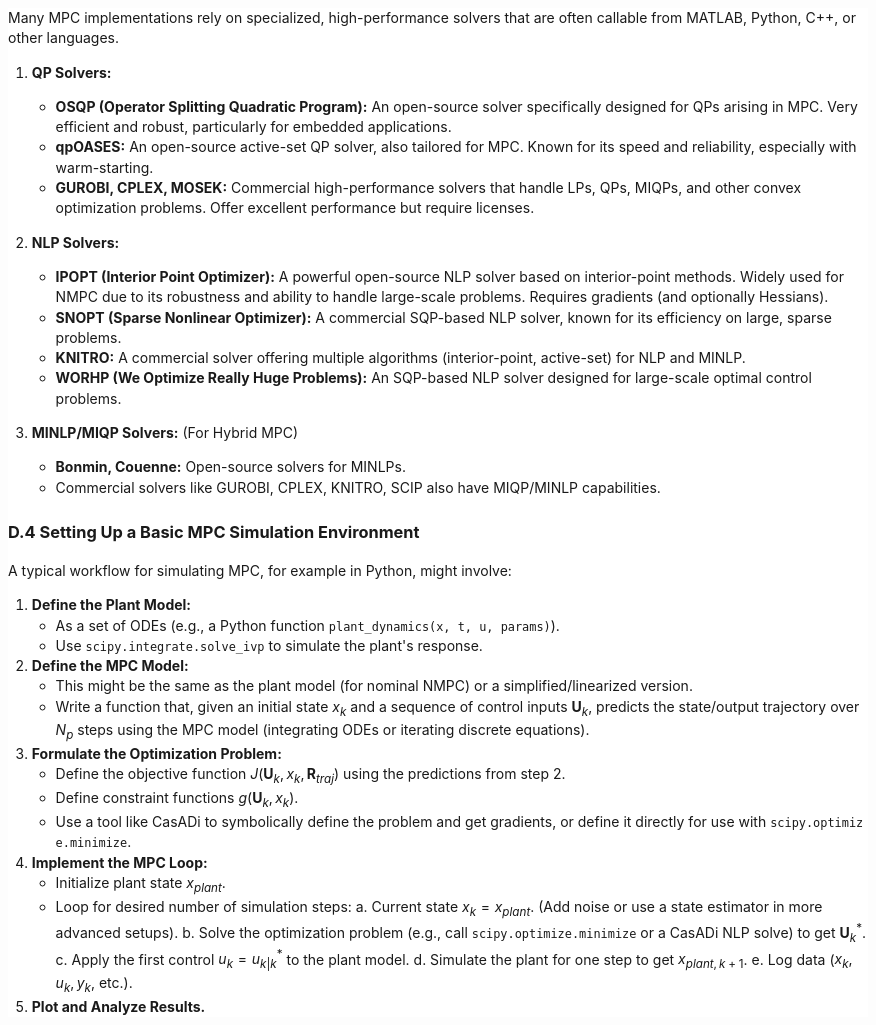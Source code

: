Many MPC implementations rely on specialized, high-performance solvers that are often callable from MATLAB, Python, C++, or other languages.

1.  **QP Solvers:**
    *   **OSQP (Operator Splitting Quadratic Program):** An open-source solver specifically designed for QPs arising in MPC. Very efficient and robust, particularly for embedded applications.
    *   **qpOASES:** An open-source active-set QP solver, also tailored for MPC. Known for its speed and reliability, especially with warm-starting.
    *   **GUROBI, CPLEX, MOSEK:** Commercial high-performance solvers that handle LPs, QPs, MIQPs, and other convex optimization problems. Offer excellent performance but require licenses.

2.  **NLP Solvers:**
    *   **IPOPT (Interior Point Optimizer):** A powerful open-source NLP solver based on interior-point methods. Widely used for NMPC due to its robustness and ability to handle large-scale problems. Requires gradients (and optionally Hessians).
    *   **SNOPT (Sparse Nonlinear Optimizer):** A commercial SQP-based NLP solver, known for its efficiency on large, sparse problems.
    *   **KNITRO:** A commercial solver offering multiple algorithms (interior-point, active-set) for NLP and MINLP.
    *   **WORHP (We Optimize Really Huge Problems):** An SQP-based NLP solver designed for large-scale optimal control problems.

3.  **MINLP/MIQP Solvers:** (For Hybrid MPC)
    *   **Bonmin, Couenne:** Open-source solvers for MINLPs.
    *   Commercial solvers like GUROBI, CPLEX, KNITRO, SCIP also have MIQP/MINLP capabilities.

### D.4 Setting Up a Basic MPC Simulation Environment

A typical workflow for simulating MPC, for example in Python, might involve:

1.  **Define the Plant Model:**
    *   As a set of ODEs (e.g., a Python function `plant_dynamics(x, t, u, params)`).
    *   Use `scipy.integrate.solve_ivp` to simulate the plant's response.
2.  **Define the MPC Model:**
    *   This might be the same as the plant model (for nominal NMPC) or a simplified/linearized version.
    *   Write a function that, given an initial state $x_k$ and a sequence of control inputs $\mathbf{U}_k$, predicts the state/output trajectory over $N_p$ steps using the MPC model (integrating ODEs or iterating discrete equations).
3.  **Formulate the Optimization Problem:**
    *   Define the objective function $J(\mathbf{U}_k, x_k, \mathbf{R}_{traj})$ using the predictions from step 2.
    *   Define constraint functions $g(\mathbf{U}_k, x_k)$.
    *   Use a tool like CasADi to symbolically define the problem and get gradients, or define it directly for use with `scipy.optimize.minimize`.
4.  **Implement the MPC Loop:**
    *   Initialize plant state $x_{plant}$.
    *   Loop for desired number of simulation steps:
        a.  Current state $x_k = x_{plant}$. (Add noise or use a state estimator in more advanced setups).
        b.  Solve the optimization problem (e.g., call `scipy.optimize.minimize` or a CasADi NLP solve) to get $\mathbf{U}_k^*$.
        c.  Apply the first control $u_k = u_{k|k}^*$ to the plant model.
        d.  Simulate the plant for one step to get $x_{plant,k+1}$.
        e.  Log data ($x_k, u_k, y_k$, etc.).
5.  **Plot and Analyze Results.**
